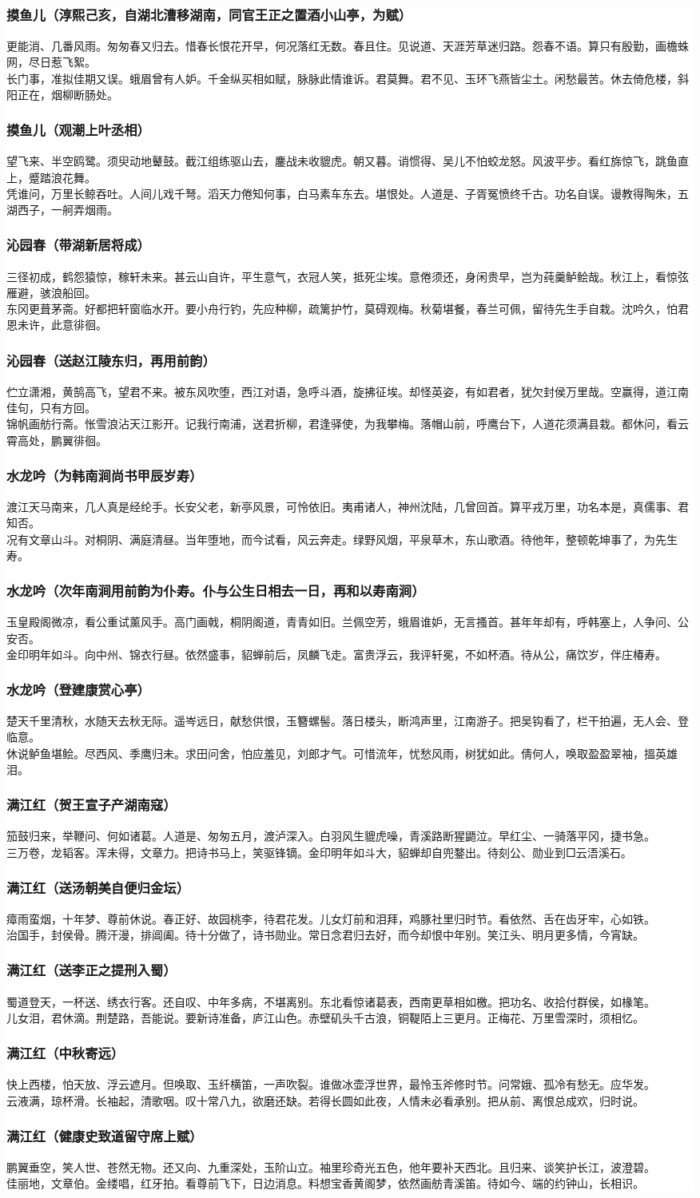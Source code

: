 ### 摸鱼儿（淳熙己亥，自湖北漕移湖南，同官王正之置酒小山亭，为赋）
更能消、几番风雨。匆匆春又归去。惜春长恨花开早，何况落红无数。春且住。见说道、天涯芳草迷归路。怨春不语。算只有殷勤，画檐蛛网，尽日惹飞絮。  
长门事，准拟佳期又误。蛾眉曾有人妒。千金纵买相如赋，脉脉此情谁诉。君莫舞。君不见、玉环飞燕皆尘土。闲愁最苦。休去倚危楼，斜阳正在，烟柳断肠处。  

### 摸鱼儿（观潮上叶丞相）
望飞来、半空鸥鹭。须臾动地鼙鼓。截江组练驱山去，鏖战未收貔虎。朝又暮。诮惯得、吴儿不怕蛟龙怒。风波平步。看红旆惊飞，跳鱼直上，蹙踏浪花舞。  
凭谁问，万里长鲸吞吐。人间儿戏千弩。滔天力倦知何事，白马素车东去。堪恨处。人道是、子胥冤愤终千古。功名自误。谩教得陶朱，五湖西子，一舸弄烟雨。  

### 沁园春（带湖新居将成）
三径初成，鹤怨猿惊，稼轩未来。甚云山自许，平生意气，衣冠人笑，抵死尘埃。意倦须还，身闲贵早，岂为莼羹鲈鲙哉。秋江上，看惊弦雁避，骇浪船回。  
东冈更葺茅斋。好都把轩窗临水开。要小舟行钓，先应种柳，疏篱护竹，莫碍观梅。秋菊堪餐，春兰可佩，留待先生手自栽。沈吟久，怕君恩未许，此意徘徊。  

### 沁园春（送赵江陵东归，再用前韵）
伫立潇湘，黄鹄高飞，望君不来。被东风吹堕，西江对语，急呼斗酒，旋拂征埃。却怪英姿，有如君者，犹欠封侯万里哉。空赢得，道江南佳句，只有方回。  
锦帆画舫行斋。怅雪浪沾天江影开。记我行南浦，送君折柳，君逢驿使，为我攀梅。落帽山前，呼鹰台下，人道花须满县栽。都休问，看云霄高处，鹏翼徘徊。  

### 水龙吟（为韩南涧尚书甲辰岁寿）
渡江天马南来，几人真是经纶手。长安父老，新亭风景，可怜依旧。夷甫诸人，神州沈陆，几曾回首。算平戎万里，功名本是，真儒事、君知否。  
况有文章山斗。对桐阴、满庭清昼。当年堕地，而今试看，风云奔走。绿野风烟，平泉草木，东山歌酒。待他年，整顿乾坤事了，为先生寿。  

### 水龙吟（次年南涧用前韵为仆寿。仆与公生日相去一日，再和以寿南涧）
玉皇殿阁微凉，看公重试薰风手。高门画戟，桐阴阁道，青青如旧。兰佩空芳，蛾眉谁妒，无言搔首。甚年年却有，呼韩塞上，人争问、公安否。  
金印明年如斗。向中州、锦衣行昼。依然盛事，貂蝉前后，凤麟飞走。富贵浮云，我评轩冕，不如杯酒。待从公，痛饮岁，伴庄椿寿。  

### 水龙吟（登建康赏心亭）
楚天千里清秋，水随天去秋无际。遥岑远日，献愁供恨，玉簪螺髻。落日楼头，断鸿声里，江南游子。把吴钩看了，栏干拍遍，无人会、登临意。  
休说鲈鱼堪鲙。尽西风、季鹰归未。求田问舍，怕应羞见，刘郎才气。可惜流年，忧愁风雨，树犹如此。倩何人，唤取盈盈翠袖，搵英雄泪。  

### 满江红（贺王宣子产湖南寇）
笳鼓归来，举鞭问、何如诸葛。人道是、匆匆五月，渡泸深入。白羽风生貔虎噪，青溪路断猩鼯泣。早红尘、一骑落平冈，捷书急。  
三万卷，龙韬客。浑未得，文章力。把诗书马上，笑驱锋镝。金印明年如斗大，貂蝉却自兜鍪出。待刻公、勋业到□云浯溪石。  

### 满江红（送汤朝美自便归金坛）
瘴雨蛮烟，十年梦、尊前休说。春正好、故园桃李，待君花发。儿女灯前和泪拜，鸡豚社里归时节。看依然、舌在齿牙牢，心如铁。  
治国手，封侯骨。腾汗漫，排阊阖。待十分做了，诗书勋业。常日念君归去好，而今却恨中年别。笑江头、明月更多情，今宵缺。  

### 满江红（送李正之提刑入蜀）
蜀道登天，一杯送、绣衣行客。还自叹、中年多病，不堪离别。东北看惊诸葛表，西南更草相如檄。把功名、收拾付群侯，如椽笔。  
儿女泪，君休滴。荆楚路，吾能说。要新诗准备，庐江山色。赤壁矶头千古浪，铜鞮陌上三更月。正梅花、万里雪深时，须相忆。  

### 满江红（中秋寄远）
快上西楼，怕天放、浮云遮月。但唤取、玉纤横笛，一声吹裂。谁做冰壶浮世界，最怜玉斧修时节。问常娥、孤冷有愁无。应华发。  
云液满，琼杯滑。长袖起，清歌咽。叹十常八九，欲磨还缺。若得长圆如此夜，人情未必看承别。把从前、离恨总成欢，归时说。  

### 满江红（健康史致道留守席上赋）
鹏翼垂空，笑人世、苍然无物。还又向、九重深处，玉阶山立。袖里珍奇光五色，他年要补天西北。且归来、谈笑护长江，波澄碧。  
佳丽地，文章伯。金缕唱，红牙拍。看尊前飞下，日边消息。料想宝香黄阁梦，依然画舫青溪笛。待如今、端的约钟山，长相识。  

